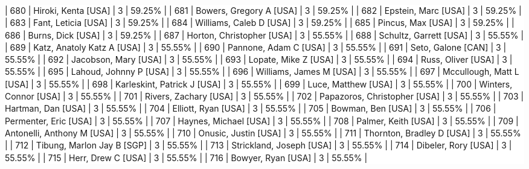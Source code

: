 |  680  | Hiroki, Kenta [USA] |  3 |  59.25% |
|  681  | Bowers, Gregory A [USA] |  3 |  59.25% |
|  682  | Epstein, Marc [USA] |  3 |  59.25% |
|  683  | Fant, Leticia [USA] |  3 |  59.25% |
|  684  | Williams, Caleb D [USA] |  3 |  59.25% |
|  685  | Pincus, Max [USA] |  3 |  59.25% |
|  686  | Burns, Dick [USA] |  3 |  59.25% |
|  687  | Horton, Christopher [USA] |  3 |  55.55% |
|  688  | Schultz, Garrett [USA] |  3 |  55.55% |
|  689  | Katz, Anatoly Katz A [USA] |  3 |  55.55% |
|  690  | Pannone, Adam C [USA] |  3 |  55.55% |
|  691  | Seto, Galone [CAN] |  3 |  55.55% |
|  692  | Jacobson, Mary [USA] |  3 |  55.55% |
|  693  | Lopate, Mike Z [USA] |  3 |  55.55% |
|  694  | Russ, Oliver [USA] |  3 |  55.55% |
|  695  | Lahoud, Johnny P [USA] |  3 |  55.55% |
|  696  | Williams, James M [USA] |  3 |  55.55% |
|  697  | Mccullough, Matt L [USA] |  3 |  55.55% |
|  698  | Karleskint, Patrick J [USA] |  3 |  55.55% |
|  699  | Luce, Matthew [USA] |  3 |  55.55% |
|  700  | Winters, Connor [USA] |  3 |  55.55% |
|  701  | Rivers, Zachary [USA] |  3 |  55.55% |
|  702  | Papazoros, Christopher [USA] |  3 |  55.55% |
|  703  | Hartman, Dan [USA] |  3 |  55.55% |
|  704  | Elliott, Ryan [USA] |  3 |  55.55% |
|  705  | Bowman, Ben [USA] |  3 |  55.55% |
|  706  | Permenter, Eric [USA] |  3 |  55.55% |
|  707  | Haynes, Michael [USA] |  3 |  55.55% |
|  708  | Palmer, Keith [USA] |  3 |  55.55% |
|  709  | Antonelli, Anthony M [USA] |  3 |  55.55% |
|  710  | Onusic, Justin [USA] |  3 |  55.55% |
|  711  | Thornton, Bradley D [USA] |  3 |  55.55% |
|  712  | Tibung, Marlon Jay B [SGP] |  3 |  55.55% |
|  713  | Strickland, Joseph [USA] |  3 |  55.55% |
|  714  | Dibeler, Rory [USA] |  3 |  55.55% |
|  715  | Herr, Drew C [USA] |  3 |  55.55% |
|  716  | Bowyer, Ryan [USA] |  3 |  55.55% |